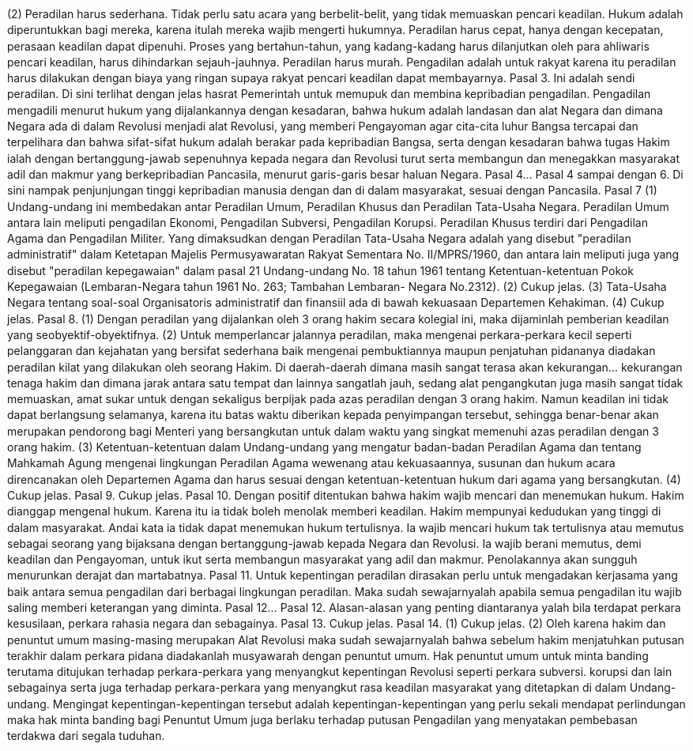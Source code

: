 (2) Peradilan harus sederhana. Tidak perlu satu acara yang berbelit-belit, yang tidak memuaskan pencari keadilan. Hukum adalah diperuntukkan bagi mereka, karena itulah mereka wajib mengerti hukumnya. Peradilan harus cepat, hanya dengan kecepatan, perasaan keadilan dapat dipenuhi. Proses yang bertahun-tahun, yang kadang-kadang harus dilanjutkan oleh para ahliwaris pencari keadilan, harus dihindarkan sejauh-jauhnya. Peradilan harus murah. Pengadilan adalah untuk rakyat karena itu peradilan harus dilakukan dengan biaya yang ringan supaya rakyat pencari keadilan dapat membayarnya. Pasal 3. Ini adalah sendi peradilan. Di sini terlihat dengan jelas hasrat Pemerintah untuk memupuk dan membina kepribadian pengadilan. Pengadilan mengadili menurut hukum yang dijalankannya dengan kesadaran, bahwa hukum adalah landasan dan alat Negara dan dimana Negara ada di dalam Revolusi menjadi alat Revolusi, yang memberi Pengayoman agar cita-cita luhur Bangsa tercapai dan terpelihara dan bahwa sifat-sifat hukum adalah berakar pada kepribadian Bangsa, serta dengan kesadaran bahwa tugas Hakim ialah dengan bertanggung-jawab sepenuhnya kepada negara dan Revolusi turut serta membangun dan menegakkan masyarakat adil dan makmur yang berkepribadian Pancasila, menurut garis-garis besar haluan Negara. Pasal 4… Pasal 4 sampai dengan 6. Di sini nampak penjunjungan tinggi kepribadian manusia dengan dan di dalam masyarakat, sesuai dengan Pancasila.
Pasal 7
(1) Undang-undang ini membedakan antar Peradilan Umum, Peradilan Khusus dan Peradilan Tata-Usaha Negara. Peradilan Umum antara lain meliputi pengadilan Ekonomi, Pengadilan Subversi, Pengadilan Korupsi. Peradilan Khusus terdiri dari Pengadilan Agama dan Pengadilan Militer. Yang dimaksudkan dengan Peradilan Tata-Usaha Negara adalah yang disebut "peradilan administratif" dalam Ketetapan Majelis Permusyawaratan Rakyat Sementara No. II/MPRS/1960, dan antara lain meliputi juga yang disebut "peradilan kepegawaian" dalam pasal 21 Undang-undang No. 18 tahun 1961 tentang Ketentuan-ketentuan Pokok Kepegawaian (Lembaran-Negara tahun 1961 No. 263; Tambahan Lembaran- Negara No.2312).
(2) Cukup jelas.
(3) Tata-Usaha Negara tentang soal-soal Organisatoris administratif dan finansiil ada di bawah kekuasaan Departemen Kehakiman.
(4) Cukup jelas. Pasal 8.
(1) Dengan peradilan yang dijalankan oleh 3 orang hakim secara kolegial ini, maka dijaminlah pemberian keadilan yang seobyektif-obyektifnya.
(2) Untuk memperlancar jalannya peradilan, maka mengenai perkara-perkara kecil seperti pelanggaran dan kejahatan yang bersifat sederhana baik mengenai pembuktiannya maupun penjatuhan pidananya diadakan peradilan kilat yang dilakukan oleh seorang Hakim. Di daerah-daerah dimana masih sangat terasa akan kekurangan… kekurangan tenaga hakim dan dimana jarak antara satu tempat dan lainnya sangatlah jauh, sedang alat pengangkutan juga masih sangat tidak memuaskan, amat sukar untuk dengan sekaligus berpijak pada azas peradilan dengan 3 orang hakim. Namun keadilan ini tidak dapat berlangsung selamanya, karena itu batas waktu diberikan kepada penyimpangan tersebut, sehingga benar-benar akan merupakan pendorong bagi Menteri yang bersangkutan untuk dalam waktu yang singkat memenuhi azas peradilan dengan 3 orang hakim.
(3) Ketentuan-ketentuan dalam Undang-undang yang mengatur badan-badan Peradilan Agama dan tentang Mahkamah Agung mengenai lingkungan Peradilan Agama wewenang atau kekuasaannya, susunan dan hukum acara direncanakan oleh Departemen Agama dan harus sesuai dengan ketentuan-ketentuan hukum dari agama yang bersangkutan.
(4) Cukup jelas. Pasal 9. Cukup jelas. Pasal 10. Dengan positif ditentukan bahwa hakim wajib mencari dan menemukan hukum. Hakim dianggap mengenal hukum. Karena itu ia tidak boleh menolak memberi keadilan. Hakim mempunyai kedudukan yang tinggi di dalam masyarakat. Andai kata ia tidak dapat menemukan hukum tertulisnya. Ia wajib mencari hukum tak tertulisnya atau memutus sebagai seorang yang bijaksana dengan bertanggung-jawab kepada Negara dan Revolusi. Ia wajib berani memutus, demi keadilan dan Pengayoman, untuk ikut serta membangun masyarakat yang adil dan makmur. Penolakannya akan sungguh menurunkan derajat dan martabatnya. Pasal 11. Untuk kepentingan peradilan dirasakan perlu untuk mengadakan kerjasama yang baik antara semua pengadilan dari berbagai lingkungan peradilan. Maka sudah sewajarnyalah apabila semua pengadilan itu wajib saling memberi keterangan yang diminta. Pasal 12… Pasal 12. Alasan-alasan yang penting diantaranya yalah bila terdapat perkara kesusilaan, perkara rahasia negara dan sebagainya. Pasal 13. Cukup jelas. Pasal 14.
(1) Cukup jelas.
(2) Oleh karena hakim dan penuntut umum masing-masing merupakan Alat Revolusi maka sudah sewajarnyalah bahwa sebelum hakim menjatuhkan putusan terakhir dalam perkara pidana diadakanlah musyawarah dengan penuntut umum. Hak penuntut umum untuk minta banding terutama ditujukan terhadap perkara-perkara yang menyangkut kepentingan Revolusi seperti perkara subversi. korupsi dan lain sebagainya serta juga terhadap perkara-perkara yang menyangkut rasa keadilan masyarakat yang ditetapkan di dalam Undang-undang. Mengingat kepentingan-kepentingan tersebut adalah kepentingan-kepentingan yang perlu sekali mendapat perlindungan maka hak minta banding bagi Penuntut Umum juga berlaku terhadap putusan Pengadilan yang menyatakan pembebasan terdakwa dari segala tuduhan.